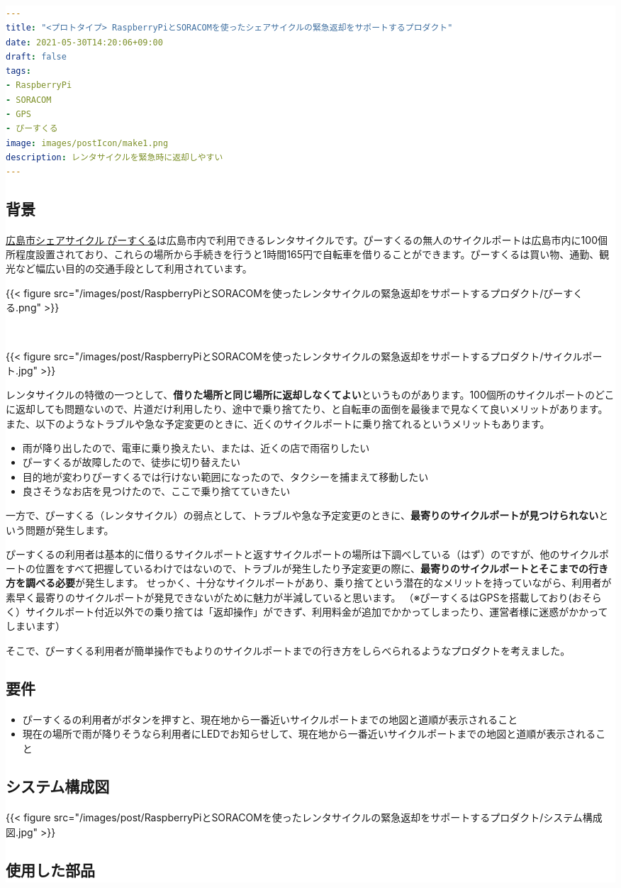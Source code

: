 ```yaml
---
title: "<プロトタイプ> RaspberryPiとSORACOMを使ったシェアサイクルの緊急返却をサポートするプロダクト"
date: 2021-05-30T14:20:06+09:00
draft: false
tags:
- RaspberryPi
- SORACOM
- GPS
- ぴーすくる
image: images/postIcon/make1.png
description: レンタサイクルを緊急時に返却しやすい
---
```


## 背景

[広島市シェアサイクル ぴーすくる](https://docomo-cycle.jp/hiroshima/)は広島市内で利用できるレンタサイクルです。ぴーすくるの無人のサイクルポートは広島市内に100個所程度設置されており、これらの場所から手続きを行うと1時間165円で自転車を借りることができます。ぴーすくるは買い物、通勤、観光など幅広い目的の交通手段として利用されています。

{{< figure src="/images/post/RaspberryPiとSORACOMを使ったレンタサイクルの緊急返却をサポートするプロダクト/ぴーすくる.png" >}}

<br>

{{< figure src="/images/post/RaspberryPiとSORACOMを使ったレンタサイクルの緊急返却をサポートするプロダクト/サイクルポート.jpg" >}}

レンタサイクルの特徴の一つとして、**借りた場所と同じ場所に返却しなくてよい**というものがあります。100個所のサイクルポートのどこに返却しても問題ないので、片道だけ利用したり、途中で乗り捨てたり、と自転車の面倒を最後まで見なくて良いメリットがあります。
また、以下のようなトラブルや急な予定変更のときに、近くのサイクルポートに乗り捨てれるというメリットもあります。

* 雨が降り出したので、電車に乗り換えたい、または、近くの店で雨宿りしたい
* ぴーすくるが故障したので、徒歩に切り替えたい
* 目的地が変わりぴーすくるでは行けない範囲になったので、タクシーを捕まえて移動したい
* 良さそうなお店を見つけたので、ここで乗り捨てていきたい

一方で、ぴーすくる（レンタサイクル）の弱点として、トラブルや急な予定変更のときに、**最寄りのサイクルポートが見つけられない**という問題が発生します。

ぴーすくるの利用者は基本的に借りるサイクルポートと返すサイクルポートの場所は下調べしている（はず）のですが、他のサイクルポートの位置をすべて把握しているわけではないので、トラブルが発生したり予定変更の際に、**最寄りのサイクルポートとそこまでの行き方を調べる必要**が発生します。
せっかく、十分なサイクルポートがあり、乗り捨てという潜在的なメリットを持っていながら、利用者が素早く最寄りのサイクルポートが発見できないがために魅力が半減していると思います。
（※ぴーすくるはGPSを搭載しており(おそらく）サイクルポート付近以外での乗り捨ては「返却操作」ができず、利用料金が追加でかかってしまったり、運営者様に迷惑がかかってしまいます）

そこで、ぴーすくる利用者が簡単操作でもよりのサイクルポートまでの行き方をしらべられるようなプロダクトを考えました。

## 要件

* ぴーすくるの利用者がボタンを押すと、現在地から一番近いサイクルポートまでの地図と道順が表示されること
* 現在の場所で雨が降りそうなら利用者にLEDでお知らせして、現在地から一番近いサイクルポートまでの地図と道順が表示されること

## システム構成図

{{< figure src="/images/post/RaspberryPiとSORACOMを使ったレンタサイクルの緊急返却をサポートするプロダクト/システム構成図.jpg" >}}

## 使用した部品
